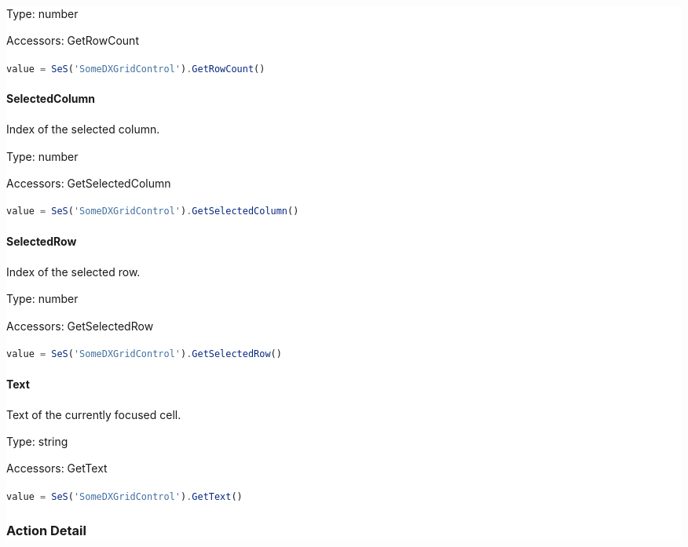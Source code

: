 

Type: number


Accessors: GetRowCount

```javascript
value = SeS('SomeDXGridControl').GetRowCount()
```


<a name="SelectedColumn"></a>
#### SelectedColumn

Index of the selected column.



Type: number


Accessors: GetSelectedColumn

```javascript
value = SeS('SomeDXGridControl').GetSelectedColumn()
```


<a name="SelectedRow"></a>
#### SelectedRow

Index of the selected row.



Type: number


Accessors: GetSelectedRow

```javascript
value = SeS('SomeDXGridControl').GetSelectedRow()
```


<a name="Text"></a>
#### Text

Text of the currently focused cell.



Type: string


Accessors: GetText

```javascript
value = SeS('SomeDXGridControl').GetText()
```






### Action Detail
